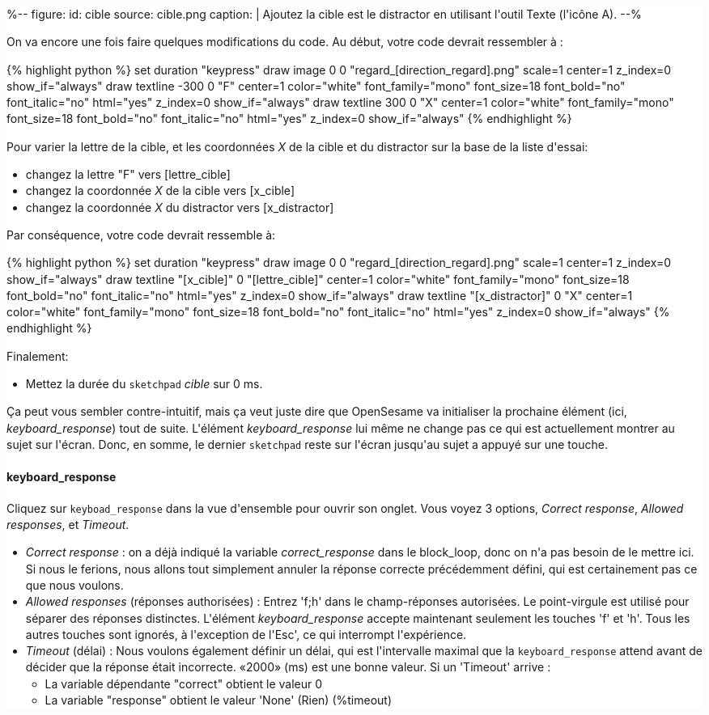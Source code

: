%--
figure:
 id: cible
 source: cible.png
 caption: |
  Ajoutez la cible est le distractor en utilisant l'outil Texte (l'icône A). 
--%

On va encore une fois faire quelques modifications du code. Au début, votre code devrait ressembler à :

{% highlight python %}
set duration "keypress"
draw image 0 0 "regard_[direction_regard].png" scale=1 center=1 z_index=0 show_if="always"
draw textline -300 0 "F" center=1 color="white" font_family="mono" font_size=18 font_bold="no" font_italic="no" html="yes" z_index=0 show_if="always"
draw textline 300 0 "X" center=1 color="white" font_family="mono" font_size=18 font_bold="no" font_italic="no" html="yes" z_index=0 show_if="always"
{% endhighlight %}

Pour varier la lettre de la cible, et les coordonnées *X* de la cible et du distractor sur la base de la liste d'essai:
	
- changez la lettre "F" vers [lettre_cible]
- changez la coordonnée *X* de la cible vers [x_cible]
- changez la coordonnée *X* du distractor vers [x_distractor]

Par conséquence, votre code devrait ressemble à:
	
{% highlight python %}
set duration "keypress"
draw image 0 0 "regard_[direction_regard].png" scale=1 center=1 z_index=0 show_if="always"
draw textline "[x_cible]" 0 "[lettre_cible]" center=1 color="white" font_family="mono" font_size=18 font_bold="no" font_italic="no" html="yes" z_index=0 show_if="always"
draw textline "[x_distractor]" 0 "X" center=1 color="white" font_family="mono" font_size=18 font_bold="no" font_italic="no" html="yes" z_index=0 show_if="always"
{% endhighlight %}
	
Finalement:
	
- Mettez la durée du `sketchpad` *cible* sur 0 ms. 

Ça peut vous sembler contre-intuitif, mais ça veut juste dire que OpenSesame va initialiser la prochaine élément (ici, *keyboard_response*) tout de suite. L'élément *keyboard_response* lui même ne change pas ce qui est actuellement montrer au sujet sur l'écran. Donc, en somme, le dernier `sketchpad` reste sur l'écran jusqu'au sujet a appuyé sur une touche.

#### keyboard_response

Cliquez sur `keyboad_response` dans la vue d'ensemble pour ouvrir son onglet. Vous voyez 3 options, *Correct response*, *Allowed responses*, et *Timeout*.

- *Correct response* : on a déjà indiqué la variable *correct_response* dans le block_loop, donc on n'a pas besoin de le mettre ici. Si nous le ferions, nous allons tout simplement annuler la réponse correcte précédemment défini, qui est certainement pas ce que nous voulons.
- *Allowed responses* (réponses authorisées) : Entrez 'f;h' dans le champ-réponses autorisées. Le point-virgule est utilisé pour séparer des réponses distinctes. L'élément *keyboard_response* accepte maintenant seulement les touches 'f' et 'h'. Tous les autres touches sont ignorés, à l'exception de l'Esc', ce qui interrompt l'expérience.
- *Timeout* (délai) : Nous voulons également définir un délai, qui est l'intervalle maximal que la `keyboard_response` attend avant de décider que la réponse était incorrecte. «2000» (ms) est une bonne valeur. Si un 'Timeout' arrive :
	- La variable dépendante "correct" obtient le valeur 0
	- La variable "response" obtient le valeur 'None' (Rien) (%timeout)


[download]: /getting-opensesame/download/
[feedback]: /usage/feedback/
[forms]: /forms/about/
[forms-opensesame]: /forms/custom-forms/#opensesame-script
[forms-performance]: /forms/performance-issues-and-troubleshooting/
[forms-python]: /forms/custom-forms/#python
[slides]: /attachments/Formation_OpenSesame_Aix_2014.pdf
[variables]: /usage/variables-and-conditional-statements/#using-variables
[responses]: /usage/collecting-responses/
[tutorial]: /usage/step-by-step-tutorial/
[html-subset]: /usage/text-formatting/
[aps-page]: http://aps.psychologicalscience.org/convention/program_2013/search/viewProgram.cfm?Abstract_ID=26153
[smep]: http://www.smep.org/
[pdf]: /aps2013/index.pdf
[prepare-run]: /usage/prepare-run/#sketchpad-feedback